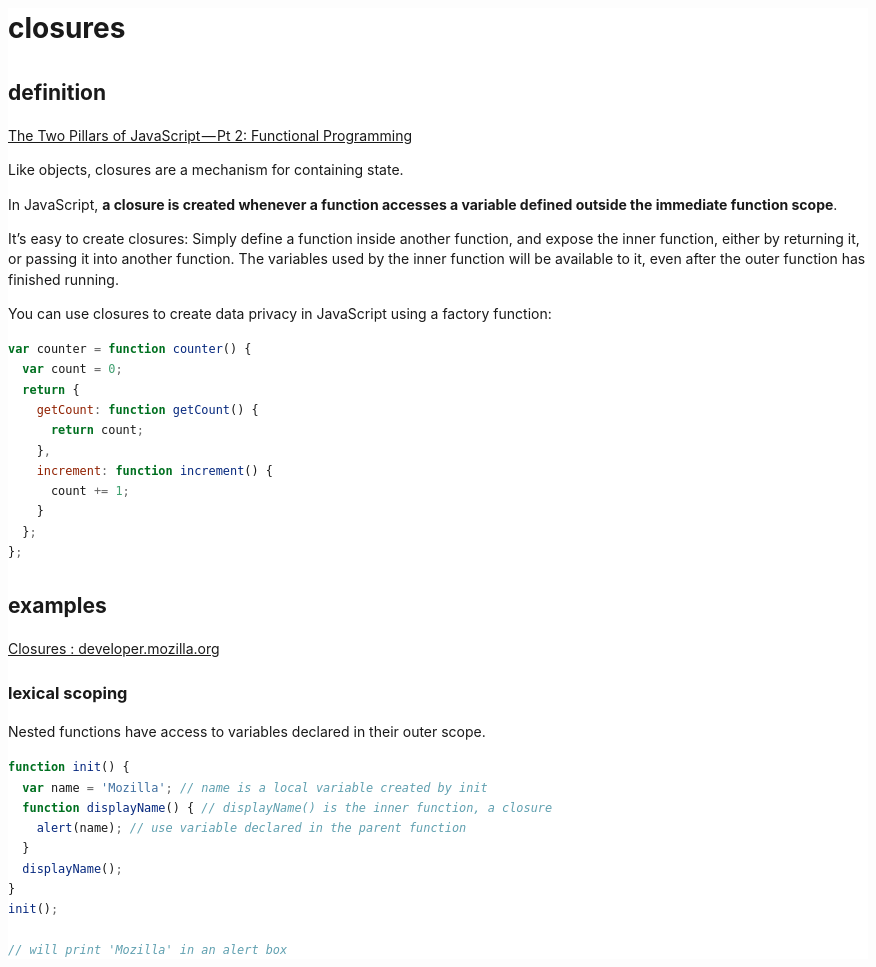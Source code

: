 # closures

## definition

[The Two Pillars of JavaScript — Pt 2: Functional Programming](https://medium.com/javascript-scene/the-two-pillars-of-javascript-pt-2-functional-programming-a63aa53a41a4)

Like objects, closures are a mechanism for containing state.

In JavaScript, **a closure is created whenever a function accesses a variable defined outside the immediate function scope**.

It’s easy to create closures: Simply define a function inside another function, and expose the inner function, either
by returning it, or passing it into another function. The variables used by the inner function will be available to it,
even after the outer function has finished running.

You can use closures to create data privacy in JavaScript using a factory function:

```javascript
var counter = function counter() {
  var count = 0;
  return {
    getCount: function getCount() {
      return count;
    },
    increment: function increment() {
      count += 1;
    }
  };
};
```

## examples

[Closures : developer.mozilla.org](https://developer.mozilla.org/en/docs/Web/JavaScript/Closures)

### lexical scoping

Nested functions have access to variables declared in their outer scope.

```javascript
function init() {
  var name = 'Mozilla'; // name is a local variable created by init
  function displayName() { // displayName() is the inner function, a closure
    alert(name); // use variable declared in the parent function
  }
  displayName();
}
init();

// will print 'Mozilla' in an alert box
```
